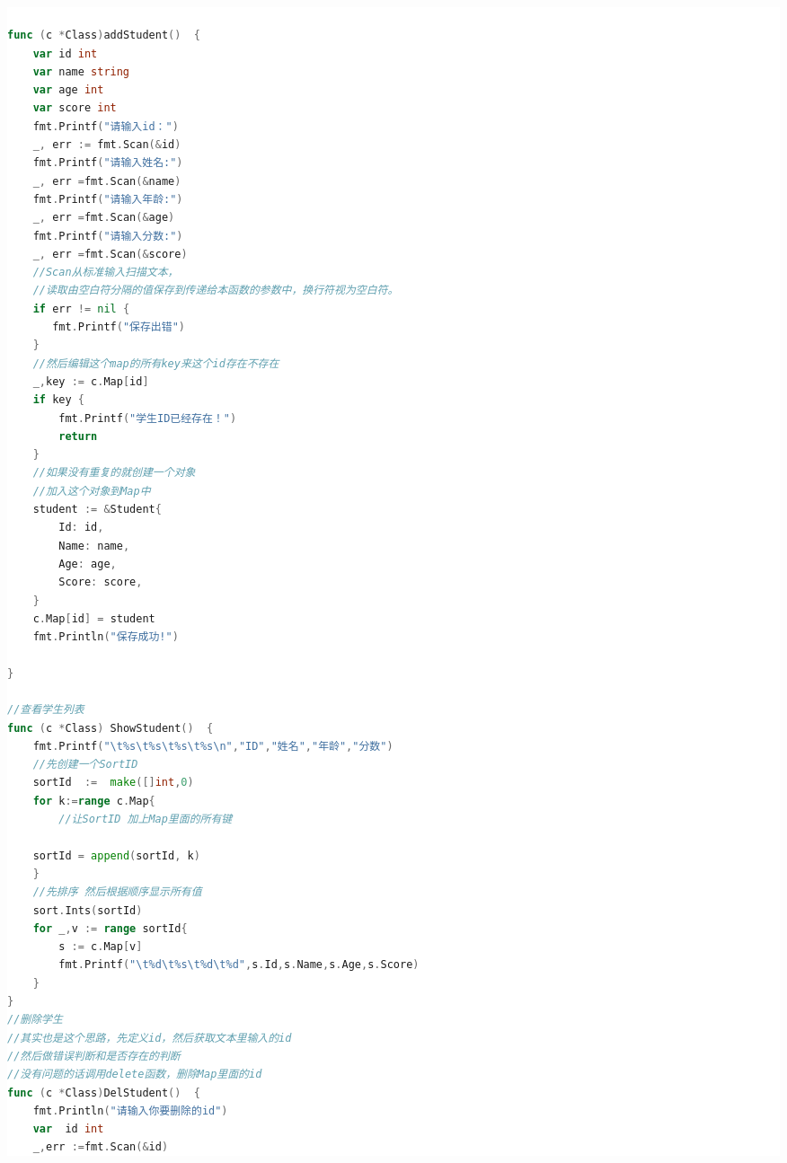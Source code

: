 ~~~go

func (c *Class)addStudent()  {
	var id int
	var name string
	var age int
	var score int
	fmt.Printf("请输入id：")
	_, err := fmt.Scan(&id)
	fmt.Printf("请输入姓名:")
	_, err =fmt.Scan(&name)
	fmt.Printf("请输入年龄:")
	_, err =fmt.Scan(&age)
	fmt.Printf("请输入分数:")
	_, err =fmt.Scan(&score)
	//Scan从标准输入扫描文本，
	//读取由空白符分隔的值保存到传递给本函数的参数中，换行符视为空白符。
	if err != nil {
       fmt.Printf("保存出错")
	}
	//然后编辑这个map的所有key来这个id存在不存在
	_,key := c.Map[id]
	if key {
		fmt.Printf("学生ID已经存在！")
		return
	}
	//如果没有重复的就创建一个对象
	//加入这个对象到Map中
	student := &Student{
		Id: id,
		Name: name,
		Age: age,
		Score: score,
	}
	c.Map[id] = student
	fmt.Println("保存成功!")

}

//查看学生列表
func (c *Class) ShowStudent()  {
    fmt.Printf("\t%s\t%s\t%s\t%s\n","ID","姓名","年龄","分数")
	//先创建一个SortID
	sortId  :=  make([]int,0)
	for k:=range c.Map{
		//让SortID 加上Map里面的所有键

	sortId = append(sortId, k)
	}
	//先排序 然后根据顺序显示所有值
	sort.Ints(sortId)
	for _,v := range sortId{
		s := c.Map[v]
		fmt.Printf("\t%d\t%s\t%d\t%d",s.Id,s.Name,s.Age,s.Score)
	}
}
//删除学生
//其实也是这个思路，先定义id，然后获取文本里输入的id
//然后做错误判断和是否存在的判断
//没有问题的话调用delete函数，删除Map里面的id
func (c *Class)DelStudent()  {
	fmt.Println("请输入你要删除的id")
	var  id int
	_,err :=fmt.Scan(&id)
~~~